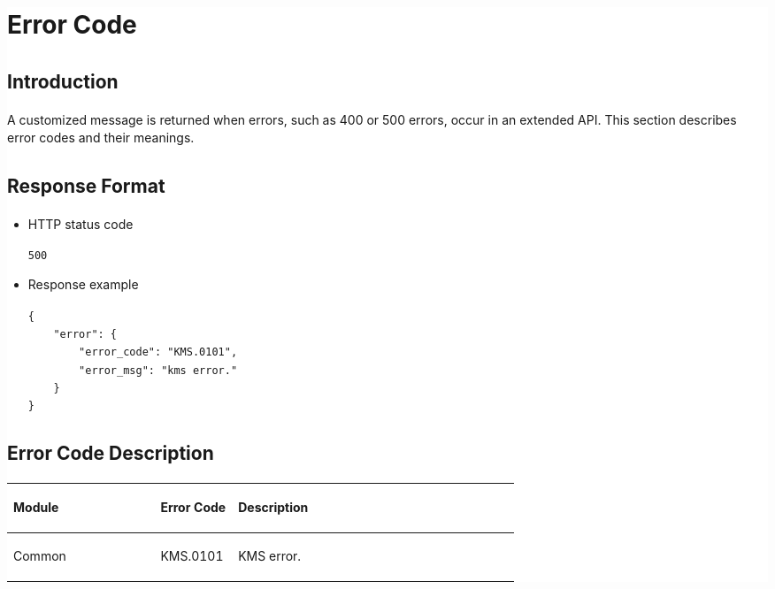 # Error Code<a name="kms_02_0302"></a>

## Introduction<a name="en-us_topic_0112992323_s6412adb7ceef44f4b3d63f4ffd957404"></a>

A customized message is returned when errors, such as 400 or 500 errors, occur in an extended API. This section describes error codes and their meanings.

## Response Format<a name="en-us_topic_0112992323_s6b20acbd16784da6b03f73a0f018c9f4"></a>

-   HTTP status code

    ```
    500
    ```

-   Response example

    ```
    {
        "error": {
            "error_code": "KMS.0101",
            "error_msg": "kms error."
        }
    }
    ```


## Error Code Description<a name="en-us_topic_0112992323_s3faebed263224531ae15dfe50861b292"></a>

<a name="en-us_topic_0112992323_table61298295154418"></a>
<table><thead align="left"><tr id="en-us_topic_0112992323_row40052093154418"><th class="cellrowborder" valign="top" width="29.060000000000002%" id="mcps1.1.4.1.1"><p id="en-us_topic_0112992323_p22994080154418"><a name="en-us_topic_0112992323_p22994080154418"></a><a name="en-us_topic_0112992323_p22994080154418"></a>Module</p>
</th>
<th class="cellrowborder" valign="top" width="15.340000000000002%" id="mcps1.1.4.1.2"><p id="en-us_topic_0112992323_p50581163154418"><a name="en-us_topic_0112992323_p50581163154418"></a><a name="en-us_topic_0112992323_p50581163154418"></a>Error Code</p>
</th>
<th class="cellrowborder" valign="top" width="55.60000000000001%" id="mcps1.1.4.1.3"><p id="en-us_topic_0112992323_p3433543154418"><a name="en-us_topic_0112992323_p3433543154418"></a><a name="en-us_topic_0112992323_p3433543154418"></a>Description</p>
</th>
</tr>
</thead>
<tbody><tr id="en-us_topic_0112992323_row9681563154418"><td class="cellrowborder" rowspan="37" valign="top" width="29.060000000000002%" headers="mcps1.1.4.1.1 "><p id="en-us_topic_0112992323_p46009168154418"><a name="en-us_topic_0112992323_p46009168154418"></a><a name="en-us_topic_0112992323_p46009168154418"></a>Common</p>
</td>
<td class="cellrowborder" valign="top" width="15.340000000000002%" headers="mcps1.1.4.1.2 "><p id="en-us_topic_0112992323_p10886593154621"><a name="en-us_topic_0112992323_p10886593154621"></a><a name="en-us_topic_0112992323_p10886593154621"></a>KMS.0101</p>
</td>
<td class="cellrowborder" valign="top" width="55.60000000000001%" headers="mcps1.1.4.1.3 "><p id="en-us_topic_0112992323_p9398856154621"><a name="en-us_topic_0112992323_p9398856154621"></a><a name="en-us_topic_0112992323_p9398856154621"></a>KMS error.</p>
</td>
</tr>